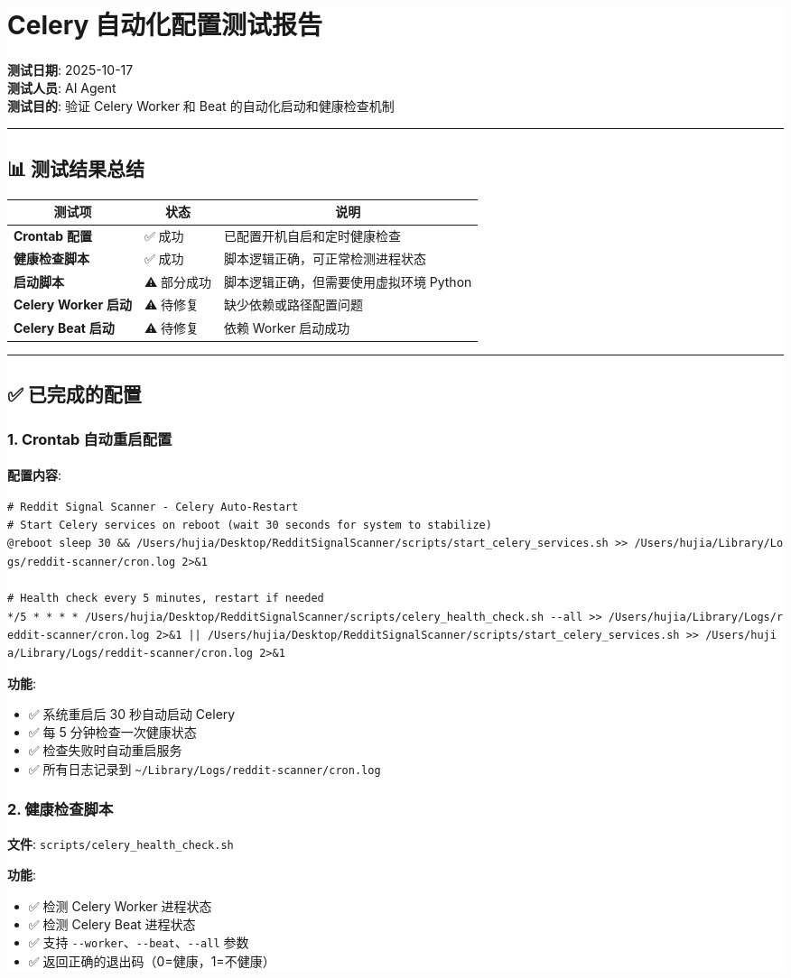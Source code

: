 # Celery 自动化配置测试报告

**测试日期**: 2025-10-17  
**测试人员**: AI Agent  
**测试目的**: 验证 Celery Worker 和 Beat 的自动化启动和健康检查机制

---

## 📊 测试结果总结

| 测试项 | 状态 | 说明 |
|--------|------|------|
| **Crontab 配置** | ✅ 成功 | 已配置开机自启和定时健康检查 |
| **健康检查脚本** | ✅ 成功 | 脚本逻辑正确，可正常检测进程状态 |
| **启动脚本** | ⚠️ 部分成功 | 脚本逻辑正确，但需要使用虚拟环境 Python |
| **Celery Worker 启动** | ⚠️ 待修复 | 缺少依赖或路径配置问题 |
| **Celery Beat 启动** | ⚠️ 待修复 | 依赖 Worker 启动成功 |

---

## ✅ 已完成的配置

### 1. Crontab 自动重启配置

**配置内容**:
```cron
# Reddit Signal Scanner - Celery Auto-Restart
# Start Celery services on reboot (wait 30 seconds for system to stabilize)
@reboot sleep 30 && /Users/hujia/Desktop/RedditSignalScanner/scripts/start_celery_services.sh >> /Users/hujia/Library/Logs/reddit-scanner/cron.log 2>&1

# Health check every 5 minutes, restart if needed
*/5 * * * * /Users/hujia/Desktop/RedditSignalScanner/scripts/celery_health_check.sh --all >> /Users/hujia/Library/Logs/reddit-scanner/cron.log 2>&1 || /Users/hujia/Desktop/RedditSignalScanner/scripts/start_celery_services.sh >> /Users/hujia/Library/Logs/reddit-scanner/cron.log 2>&1
```

**功能**:
- ✅ 系统重启后 30 秒自动启动 Celery
- ✅ 每 5 分钟检查一次健康状态
- ✅ 检查失败时自动重启服务
- ✅ 所有日志记录到 `~/Library/Logs/reddit-scanner/cron.log`

### 2. 健康检查脚本

**文件**: `scripts/celery_health_check.sh`

**功能**:
- ✅ 检测 Celery Worker 进程状态
- ✅ 检测 Celery Beat 进程状态
- ✅ 支持 `--worker`、`--beat`、`--all` 参数
- ✅ 返回正确的退出码（0=健康，1=不健康）
